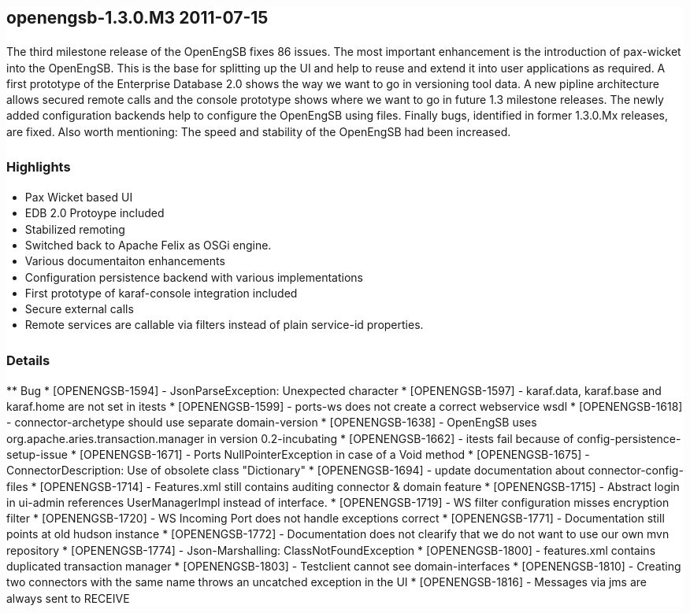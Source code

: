 openengsb-1.3.0.M3 2011-07-15 
--------------------------------------------

The third milestone release of the OpenEngSB fixes 86 issues. The most important enhancement is the introduction
of pax-wicket into the OpenEngSB. This is the base for splitting up the UI and help to reuse and extend it into
user applications as required. A first prototype of the Enterprise Database 2.0 shows the way we want to go in
versioning tool data. A new pipline architecture allows secured remote calls and the console prototype shows where
we want to go in future 1.3 milestone releases. The newly added configuration backends help to configure the 
OpenEngSB using files. Finally bugs, identified in former 1.3.0.Mx releases, are fixed. Also worth mentioning: 
The speed and stability of the OpenEngSB had been increased.

### Highlights
  * Pax Wicket based UI
  * EDB 2.0 Protoype included
  * Stabilized remoting
  * Switched back to Apache Felix as OSGi engine.
  * Various documentaiton enhancements
  * Configuration persistence backend with various implementations
  * First prototype of karaf-console integration included
  * Secure external calls
  * Remote services are callable via filters instead of plain service-id properties.

### Details
** Bug
    * [OPENENGSB-1594] - JsonParseException: Unexpected character
    * [OPENENGSB-1597] - karaf.data, karaf.base and karaf.home are not set in itests
    * [OPENENGSB-1599] - ports-ws does not create a correct webservice wsdl
    * [OPENENGSB-1618] - connector-archetype should use separate domain-version
    * [OPENENGSB-1638] - OpenEngSB uses org.apache.aries.transaction.manager in version 0.2-incubating
    * [OPENENGSB-1662] - itests fail because of config-persistence-setup-issue
    * [OPENENGSB-1671] - Ports NullPointerException in case of a Void method
    * [OPENENGSB-1675] - ConnectorDescription: Use of obsolete class "Dictionary"
    * [OPENENGSB-1694] - update documentation about connector-config-files
    * [OPENENGSB-1714] - Features.xml still contains auditing connector & domain feature
    * [OPENENGSB-1715] - Abstract login in ui-admin references UserManagerImpl instead of interface.
    * [OPENENGSB-1719] - WS filter configuration misses encryption filter
    * [OPENENGSB-1720] - WS Incoming Port does not handle exceptions correct
    * [OPENENGSB-1771] - Documentation still points at old hudson instance
    * [OPENENGSB-1772] - Documentation does not clearify that we do not want to use our own mvn repository
    * [OPENENGSB-1774] - Json-Marshalling: ClassNotFoundException
    * [OPENENGSB-1800] - features.xml contains duplicated transaction manager
    * [OPENENGSB-1803] - Testclient cannot see domain-interfaces
    * [OPENENGSB-1810] - Creating two connectors with the same name throws an uncatched exception in the UI
    * [OPENENGSB-1816] - Messages via jms are always sent to RECEIVE
